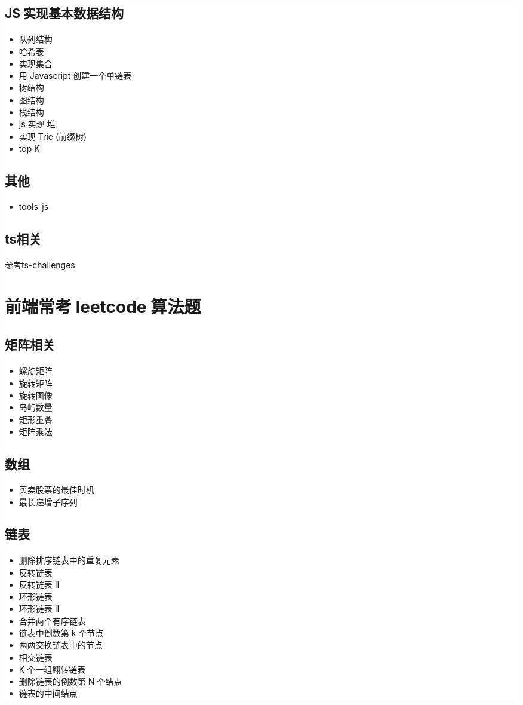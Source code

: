 ## JS 实现基本数据结构

- 队列结构
- 哈希表
- 实现集合
- 用 Javascript 创建一个单链表
- 树结构
- 图结构
- 栈结构
- js 实现 堆
- 实现 Trie (前缀树)
- top K

## 其他

- tools-js

## ts相关

[参考ts-challenges](/pages/ts-challenges/)

# 前端常考 leetcode 算法题



## 矩阵相关

- 螺旋矩阵
- 旋转矩阵
- 旋转图像
- 岛屿数量
- 矩形重叠
- 矩阵乘法

## 数组

- 买卖股票的最佳时机
- 最长递增子序列

## 链表

- 删除排序链表中的重复元素
- 反转链表
- 反转链表 II
- 环形链表
- 环形链表 II
- 合并两个有序链表 
- 链表中倒数第 k 个节点
- 两两交换链表中的节点
- 相交链表
- K 个一组翻转链表
- 删除链表的倒数第 N 个结点
- 链表的中间结点
